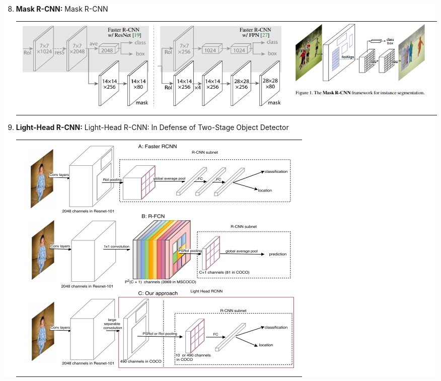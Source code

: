 8. **Mask R-CNN:** Mask R-CNN

    <table>
        <tr>
            <td align="center"><img src="images/mskrcnn.png"/></td> 
            <td align="center"><img src="images/mskrcnn1.png"/></td> 
        </tr>
    </table>

9. **Light-Head R-CNN:** Light-Head R-CNN: In Defense of Two-Stage Object Detector

    <table>
        <tr>
            <td align="center"><img src="images/lhrfcn.png"/></td> 
        </tr>